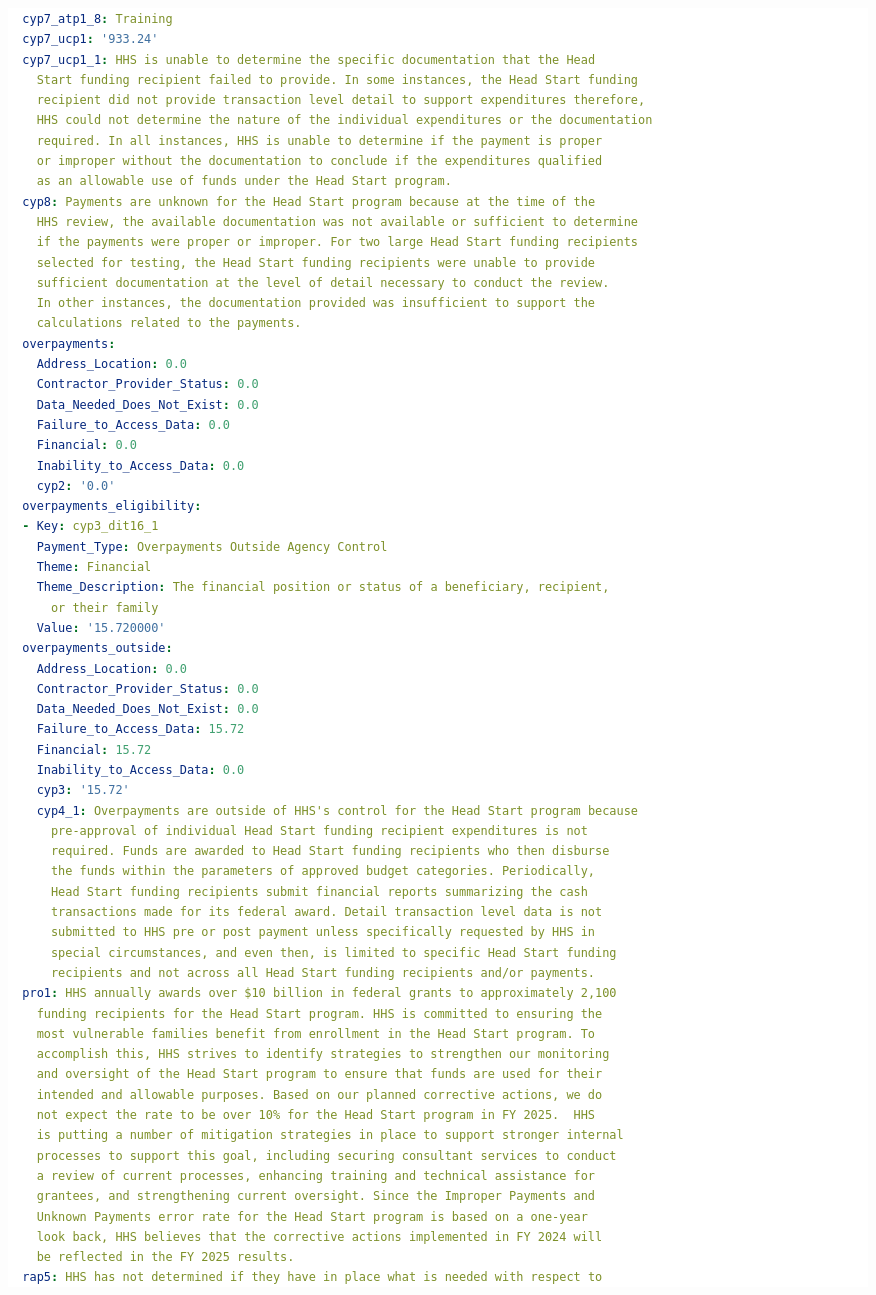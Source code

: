 ```yaml
  cyp7_atp1_8: Training
  cyp7_ucp1: '933.24'
  cyp7_ucp1_1: HHS is unable to determine the specific documentation that the Head
    Start funding recipient failed to provide. In some instances, the Head Start funding
    recipient did not provide transaction level detail to support expenditures therefore,
    HHS could not determine the nature of the individual expenditures or the documentation
    required. In all instances, HHS is unable to determine if the payment is proper
    or improper without the documentation to conclude if the expenditures qualified
    as an allowable use of funds under the Head Start program.
  cyp8: Payments are unknown for the Head Start program because at the time of the
    HHS review, the available documentation was not available or sufficient to determine
    if the payments were proper or improper. For two large Head Start funding recipients
    selected for testing, the Head Start funding recipients were unable to provide
    sufficient documentation at the level of detail necessary to conduct the review.
    In other instances, the documentation provided was insufficient to support the
    calculations related to the payments.
  overpayments:
    Address_Location: 0.0
    Contractor_Provider_Status: 0.0
    Data_Needed_Does_Not_Exist: 0.0
    Failure_to_Access_Data: 0.0
    Financial: 0.0
    Inability_to_Access_Data: 0.0
    cyp2: '0.0'
  overpayments_eligibility:
  - Key: cyp3_dit16_1
    Payment_Type: Overpayments Outside Agency Control
    Theme: Financial
    Theme_Description: The financial position or status of a beneficiary, recipient,
      or their family
    Value: '15.720000'
  overpayments_outside:
    Address_Location: 0.0
    Contractor_Provider_Status: 0.0
    Data_Needed_Does_Not_Exist: 0.0
    Failure_to_Access_Data: 15.72
    Financial: 15.72
    Inability_to_Access_Data: 0.0
    cyp3: '15.72'
    cyp4_1: Overpayments are outside of HHS's control for the Head Start program because
      pre-approval of individual Head Start funding recipient expenditures is not
      required. Funds are awarded to Head Start funding recipients who then disburse
      the funds within the parameters of approved budget categories. Periodically,
      Head Start funding recipients submit financial reports summarizing the cash
      transactions made for its federal award. Detail transaction level data is not
      submitted to HHS pre or post payment unless specifically requested by HHS in
      special circumstances, and even then, is limited to specific Head Start funding
      recipients and not across all Head Start funding recipients and/or payments.
  pro1: HHS annually awards over $10 billion in federal grants to approximately 2,100
    funding recipients for the Head Start program. HHS is committed to ensuring the
    most vulnerable families benefit from enrollment in the Head Start program. To
    accomplish this, HHS strives to identify strategies to strengthen our monitoring
    and oversight of the Head Start program to ensure that funds are used for their
    intended and allowable purposes. Based on our planned corrective actions, we do
    not expect the rate to be over 10% for the Head Start program in FY 2025.  HHS
    is putting a number of mitigation strategies in place to support stronger internal
    processes to support this goal, including securing consultant services to conduct
    a review of current processes, enhancing training and technical assistance for
    grantees, and strengthening current oversight. Since the Improper Payments and
    Unknown Payments error rate for the Head Start program is based on a one-year
    look back, HHS believes that the corrective actions implemented in FY 2024 will
    be reflected in the FY 2025 results.
  rap5: HHS has not determined if they have in place what is needed with respect to
```